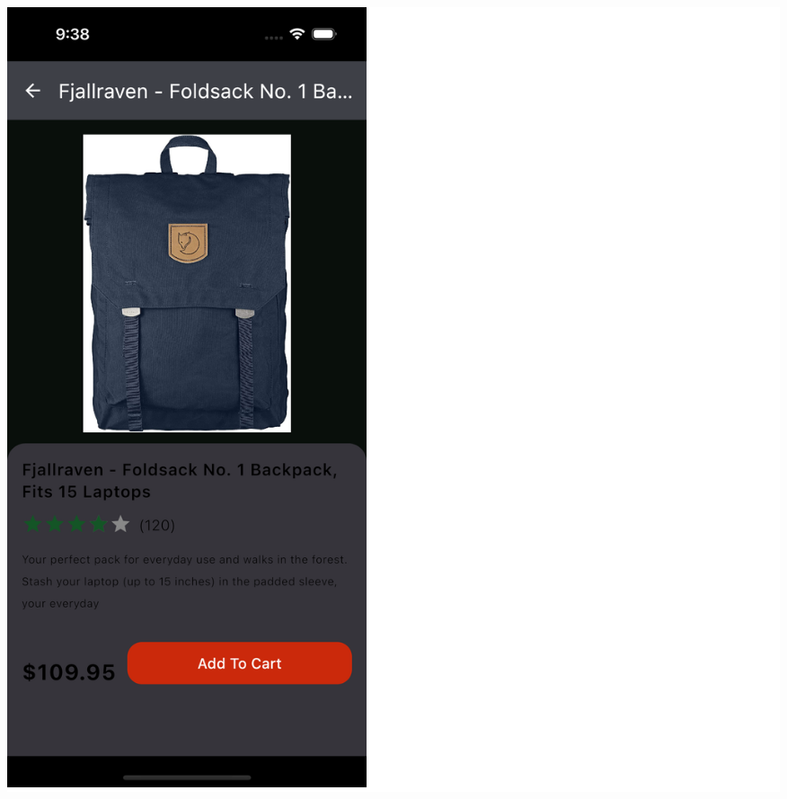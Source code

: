 <img src="https://github.com/ahmedadeltito/ShoppingAppMultiplatform/blob/main/screenshots/ios-screenshot.png" alt="ios-screenshot" width="400"/>
